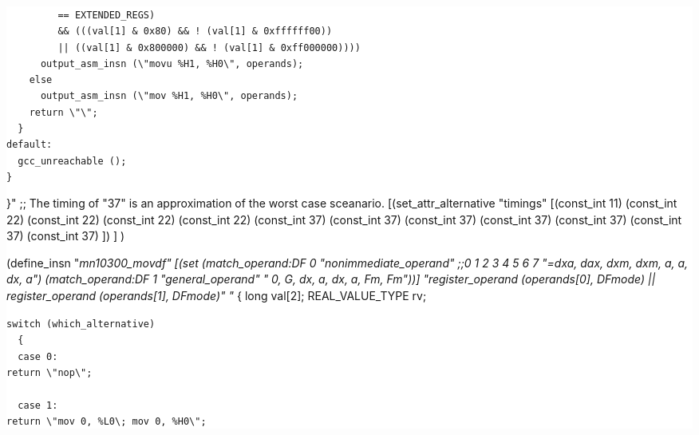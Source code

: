			 == EXTENDED_REGS)
		     && (((val[1] & 0x80) && ! (val[1] & 0xffffff00))
			 || ((val[1] & 0x800000) && ! (val[1] & 0xff000000))))
	      output_asm_insn (\"movu %H1, %H0\", operands);
	    else
	      output_asm_insn (\"mov %H1, %H0\", operands);
	    return \"\";
	  }
    default:
      gcc_unreachable ();
    }
  }"
  ;; The timing of "37" is an approximation of the worst case sceanario.
  [(set_attr_alternative "timings"
			 [(const_int 11)
			  (const_int 22)
			  (const_int 22)
			  (const_int 22)
			  (const_int 22)
			  (const_int 37)
			  (const_int 37)
			  (const_int 37)
			  (const_int 37)
			  (const_int 37)
			  (const_int 37)
			  (const_int 37)
			 ])
  ]
)

(define_insn "*mn10300_movdf"
  [(set (match_operand:DF 0 "nonimmediate_operand"
			  ;;0    1    2    3    4   5  6   7
			  "=dxa, dax, dxm, dxm, a,  a, dx, a")
	(match_operand:DF 1 "general_operand"
			  " 0,   G,   dx,  a,   dx, a, Fm, Fm"))]
  "register_operand (operands[0], DFmode)
   || register_operand (operands[1], DFmode)"
  "*
  {
    long val[2];
    REAL_VALUE_TYPE rv;

    switch (which_alternative)
      {
      case 0:
	return \"nop\";

      case 1:
	return \"mov 0, %L0\; mov 0, %H0\";
